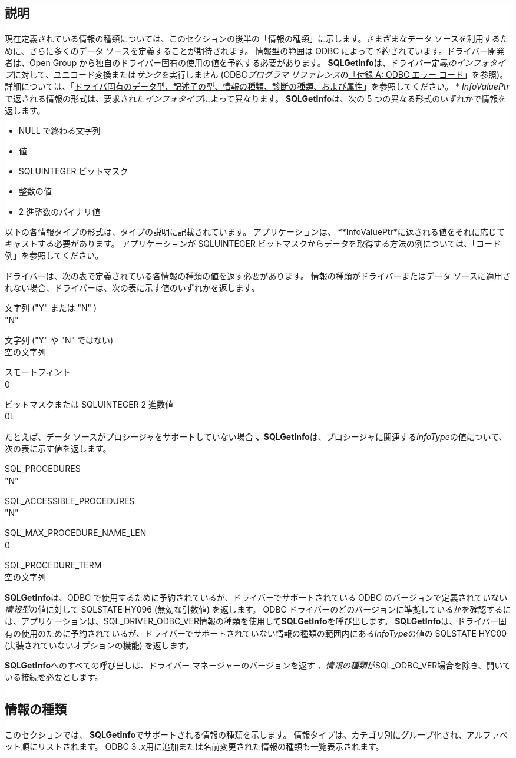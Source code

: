 ## <a name="comments"></a>説明  
 現在定義されている情報の種類については、このセクションの後半の「情報の種類」に示します。さまざまなデータ ソースを利用するために、さらに多くのデータ ソースを定義することが期待されます。 情報型の範囲は ODBC によって予約されています。ドライバー開発者は、Open Group から独自のドライバー固有の使用の値を予約する必要があります。 **SQLGetInfo**は、ドライバー定義*のインフォタイプ*に対して、ユニコード変換または*サンクを*実行しません (ODBC*プログラマ リファレンス*の[「付録 A: ODBC エラー コード](../../../odbc/reference/appendixes/appendix-a-odbc-error-codes.md)」を参照)。 詳細については、「[ドライバ固有のデータ型、記述子の型、情報の種類、診断の種類、および属性](../../../odbc/reference/develop-app/driver-specific-data-types-descriptor-information-diagnostic.md)」を参照してください。 \* *InfoValuePtr*で返される情報の形式は、要求された*インフォタイプ*によって異なります。 **SQLGetInfo**は、次の 5 つの異なる形式のいずれかで情報を返します。  
  
-   NULL で終わる文字列  
  
-   値  
  
-   SQLUINTEGER ビットマスク  
  
-   整数の値  
  
-   2 進整数のバイナリ値  
  
 以下の各情報タイプの形式は、タイプの説明に記載されています。 アプリケーションは、 **InfoValuePtr*に返される値をそれに応じてキャストする必要があります。 アプリケーションが SQLUINTEGER ビットマスクからデータを取得する方法の例については、「コード例」を参照してください。  
  
 ドライバーは、次の表で定義されている各情報の種類の値を返す必要があります。 情報の種類がドライバーまたはデータ ソースに適用されない場合、ドライバーは、次の表に示す値のいずれかを返します。  
  
 文字列 ("Y" または "N" )  
 "N"  
  
 文字列 ("Y" や "N" ではない)  
 空の文字列  
  
 スモートフィント  
 0  
  
 ビットマスクまたは SQLUINTEGER 2 進数値  
 0L  
  
 たとえば、データ ソースがプロシージャをサポートしていない場合 **、SQLGetInfo**は、プロシージャに関連する*InfoType*の値について、次の表に示す値を返します。  
  
 SQL_PROCEDURES  
 "N"  
  
 SQL_ACCESSIBLE_PROCEDURES  
 "N"  
  
 SQL_MAX_PROCEDURE_NAME_LEN  
 0  
  
 SQL_PROCEDURE_TERM  
 空の文字列  
  
 **SQLGetInfo**は、ODBC で使用するために予約されているが、ドライバーでサポートされている ODBC のバージョンで定義されていない*情報型*の値に対して SQLSTATE HY096 (無効な引数値) を返します。 ODBC ドライバーのどのバージョンに準拠しているかを確認するには、アプリケーションは、SQL_DRIVER_ODBC_VER情報の種類を使用して**SQLGetInfo**を呼び出します。 **SQLGetInfo**は、ドライバー固有の使用のために予約されているが、ドライバーでサポートされていない情報の種類の範囲内にある*InfoType*の値の SQLSTATE HYC00 (実装されていないオプションの機能) を返します。  
  
 **SQLGetInfo**へのすべての呼び出しは、ドライバー マネージャーのバージョンを返す *、情報の種類*がSQL_ODBC_VER場合を除き、開いている接続を必要とします。  
  
## <a name="information-types"></a>情報の種類  
 このセクションでは、 **SQLGetInfo**でサポートされる情報の種類を示します。 情報タイプは、カテゴリ別にグループ化され、アルファベット順にリストされます。 ODBC 3 *.x*用に追加または名前変更された情報の種類も一覧表示されます。  
  